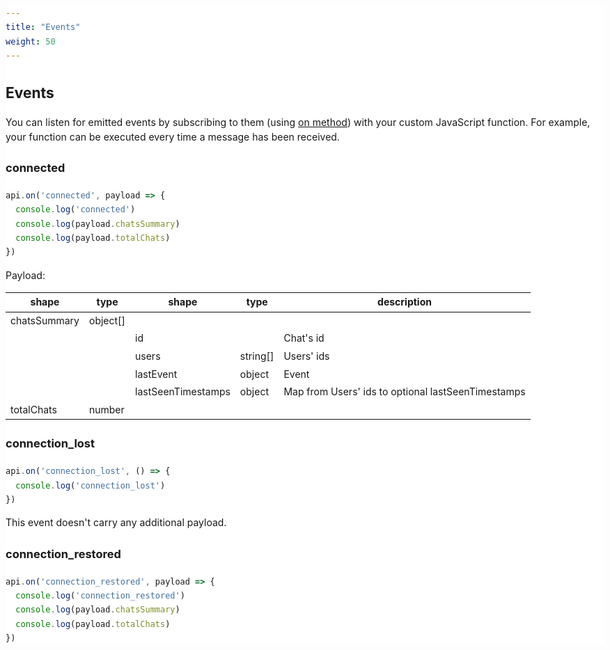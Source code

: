 ```yaml
---
title: "Events"
weight: 50
---
```


## Events

You can listen for emitted events by subscribing to them (using
[on method](#on)) with your custom JavaScript function. For example, your
function can be executed every time a message has been received.

### connected

```js
api.on('connected', payload => {
  console.log('connected')
  console.log(payload.chatsSummary)
  console.log(payload.totalChats)
})
```

Payload:

| shape        | type     | shape              | type     | description                                        |
| ------------ | -------- | ------------------ | -------- | -------------------------------------------------- |
| chatsSummary | object[] |                    |          |                                                    |
|              |          | id                 |          | Chat's id                                          |
|              |          | users              | string[] | Users' ids                                         |
|              |          | lastEvent          | object   | Event                                              |
|              |          | lastSeenTimestamps | object   | Map from Users' ids to optional lastSeenTimestamps |
| totalChats   | number   |                    |          |                                                    |

### connection_lost

```js
api.on('connection_lost', () => {
  console.log('connection_lost')
})
```

This event doesn't carry any additional payload.

### connection_restored

```js
api.on('connection_restored', payload => {
  console.log('connection_restored')
  console.log(payload.chatsSummary)
  console.log(payload.totalChats)
})
```
